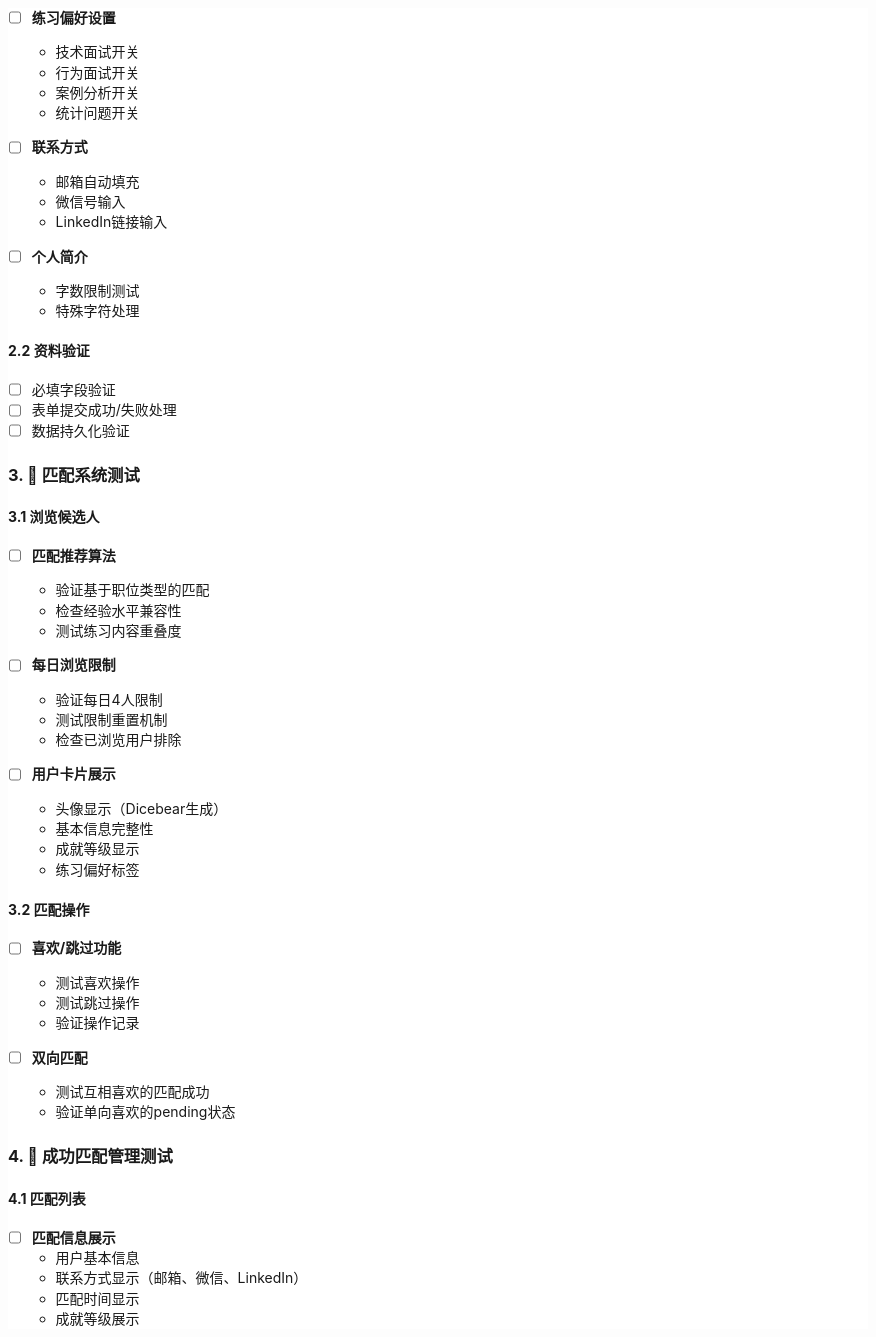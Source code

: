 - [ ] **练习偏好设置**
  - 技术面试开关
  - 行为面试开关  
  - 案例分析开关
  - 统计问题开关

- [ ] **联系方式**
  - 邮箱自动填充
  - 微信号输入
  - LinkedIn链接输入

- [ ] **个人简介**
  - 字数限制测试
  - 特殊字符处理

#### 2.2 资料验证
- [ ] 必填字段验证
- [ ] 表单提交成功/失败处理
- [ ] 数据持久化验证

### 3. 🎯 匹配系统测试

#### 3.1 浏览候选人
- [ ] **匹配推荐算法**
  - 验证基于职位类型的匹配
  - 检查经验水平兼容性
  - 测试练习内容重叠度

- [ ] **每日浏览限制**
  - 验证每日4人限制
  - 测试限制重置机制
  - 检查已浏览用户排除

- [ ] **用户卡片展示**
  - 头像显示（Dicebear生成）
  - 基本信息完整性
  - 成就等级显示
  - 练习偏好标签

#### 3.2 匹配操作
- [ ] **喜欢/跳过功能**
  - 测试喜欢操作
  - 测试跳过操作
  - 验证操作记录

- [ ] **双向匹配**
  - 测试互相喜欢的匹配成功
  - 验证单向喜欢的pending状态

### 4. 🤝 成功匹配管理测试

#### 4.1 匹配列表
- [ ] **匹配信息展示**
  - 用户基本信息
  - 联系方式显示（邮箱、微信、LinkedIn）
  - 匹配时间显示
  - 成就等级展示
